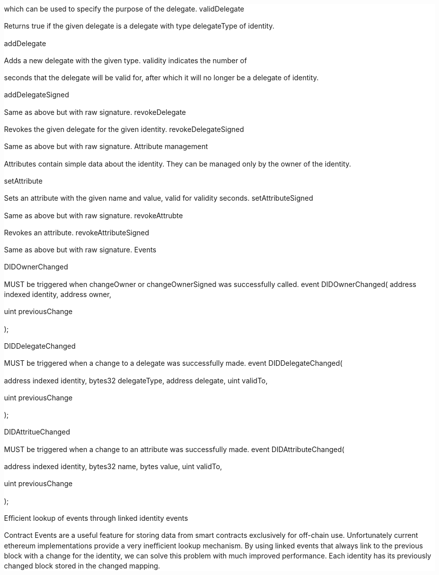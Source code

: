 which can be used to specify the purpose of the delegate. validDelegate

Returns true if the given delegate is a delegate with type delegateType of identity.

addDelegate

Adds a new delegate with the given type. validity indicates the number of

seconds that the delegate will be valid for, after which it will no longer be a delegate of identity.

addDelegateSigned

Same as above but with raw signature. revokeDelegate

Revokes the given delegate for the given identity. revokeDelegateSigned

Same as above but with raw signature. Attribute management

Attributes contain simple data about the identity. They can be managed only by the owner of the identity.

setAttribute

Sets an attribute with the given name and value, valid for validity seconds. setAttributeSigned

Same as above but with raw signature. revokeAttrubte

Revokes an attribute. revokeAttributeSigned

Same as above but with raw signature. Events

DIDOwnerChanged

MUST be triggered when changeOwner or changeOwnerSigned was successfully called. event DIDOwnerChanged\( address indexed identity, address owner,

uint previousChange

\);

DIDDelegateChanged

MUST be triggered when a change to a delegate was successfully made. event DIDDelegateChanged\(

address indexed identity, bytes32 delegateType, address delegate, uint validTo,

uint previousChange

\);

DIDAttritueChanged

MUST be triggered when a change to an attribute was successfully made. event DIDAttributeChanged\(

address indexed identity, bytes32 name, bytes value, uint validTo,

uint previousChange

\);

Eﬃcient lookup of events through linked identity events

Contract Events are a useful feature for storing data from smart contracts exclusively for off-chain use. Unfortunately current ethereum implementations provide a very ineﬃcient lookup mechanism. By using linked events that always link to the previous block with a change for the identity, we can solve this problem with much improved performance. Each identity has its previously changed block stored in the changed mapping.
